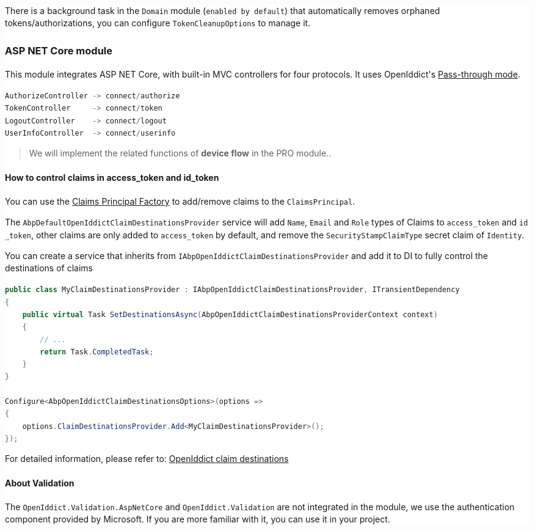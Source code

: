 There is a background task in the `Domain` module (`enabled by default`) that automatically removes orphaned tokens/authorizations, you can configure `TokenCleanupOptions` to manage it.

### ASP NET Core module

This module integrates ASP NET Core, with built-in MVC controllers for four protocols. It uses OpenIddict's [Pass-through mode](https://documentation.openiddict.com/guides/index.html#pass-through-mode).

```cs
AuthorizeController -> connect/authorize
TokenController     -> connect/token
LogoutController    -> connect/logout
UserInfoController  -> connect/userinfo
```

> We will implement the related functions of **device flow** in the PRO module..

#### How to control claims in access_token and id_token

You can use the [Claims Principal Factory](https://docs.abp.io/en/abp/latest/Authorization#claims-principal-factory) to add/remove claims to the `ClaimsPrincipal`.

The `AbpDefaultOpenIddictClaimDestinationsProvider` service will add `Name`, `Email` and `Role` types of Claims to `access_token` and `id_token`, other claims are only added to `access_token` by default, and remove the `SecurityStampClaimType` secret claim of `Identity`.

You can create a service that inherits from `IAbpOpenIddictClaimDestinationsProvider` and add it to DI to fully control the destinations of claims

```cs
public class MyClaimDestinationsProvider : IAbpOpenIddictClaimDestinationsProvider, ITransientDependency
{
    public virtual Task SetDestinationsAsync(AbpOpenIddictClaimDestinationsProviderContext context)
    {
		// ...
        return Task.CompletedTask;
    }
}

Configure<AbpOpenIddictClaimDestinationsOptions>(options =>
{
    options.ClaimDestinationsProvider.Add<MyClaimDestinationsProvider>();
});
```

For detailed information, please refer to: [OpenIddict claim destinations](https://documentation.openiddict.com/configuration/claim-destinations.html)

#### About Validation

The `OpenIddict.Validation.AspNetCore` and `OpenIddict.Validation` are not integrated in the module, we use the authentication component provided by Microsoft. If you are more familiar with it, you can use it in your project.
